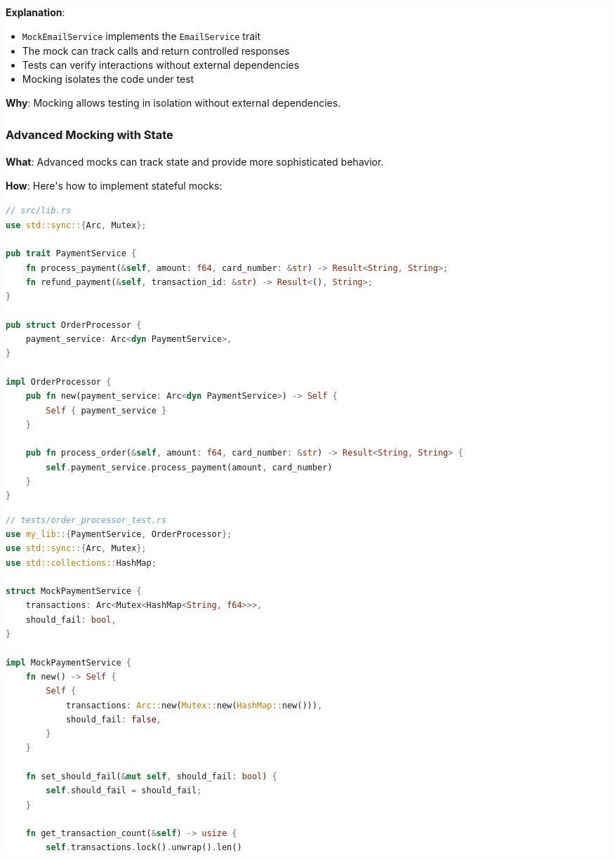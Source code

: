 ```rust
```

**Explanation**:

- `MockEmailService` implements the `EmailService` trait
- The mock can track calls and return controlled responses
- Tests can verify interactions without external dependencies
- Mocking isolates the code under test

**Why**: Mocking allows testing in isolation without external dependencies.

### Advanced Mocking with State

**What**: Advanced mocks can track state and provide more sophisticated behavior.

**How**: Here's how to implement stateful mocks:

```rust
// src/lib.rs
use std::sync::{Arc, Mutex};

pub trait PaymentService {
    fn process_payment(&self, amount: f64, card_number: &str) -> Result<String, String>;
    fn refund_payment(&self, transaction_id: &str) -> Result<(), String>;
}

pub struct OrderProcessor {
    payment_service: Arc<dyn PaymentService>,
}

impl OrderProcessor {
    pub fn new(payment_service: Arc<dyn PaymentService>) -> Self {
        Self { payment_service }
    }

    pub fn process_order(&self, amount: f64, card_number: &str) -> Result<String, String> {
        self.payment_service.process_payment(amount, card_number)
    }
}
```

```rust
// tests/order_processor_test.rs
use my_lib::{PaymentService, OrderProcessor};
use std::sync::{Arc, Mutex};
use std::collections::HashMap;

struct MockPaymentService {
    transactions: Arc<Mutex<HashMap<String, f64>>>,
    should_fail: bool,
}

impl MockPaymentService {
    fn new() -> Self {
        Self {
            transactions: Arc::new(Mutex::new(HashMap::new())),
            should_fail: false,
        }
    }

    fn set_should_fail(&mut self, should_fail: bool) {
        self.should_fail = should_fail;
    }

    fn get_transaction_count(&self) -> usize {
        self.transactions.lock().unwrap().len()
```
